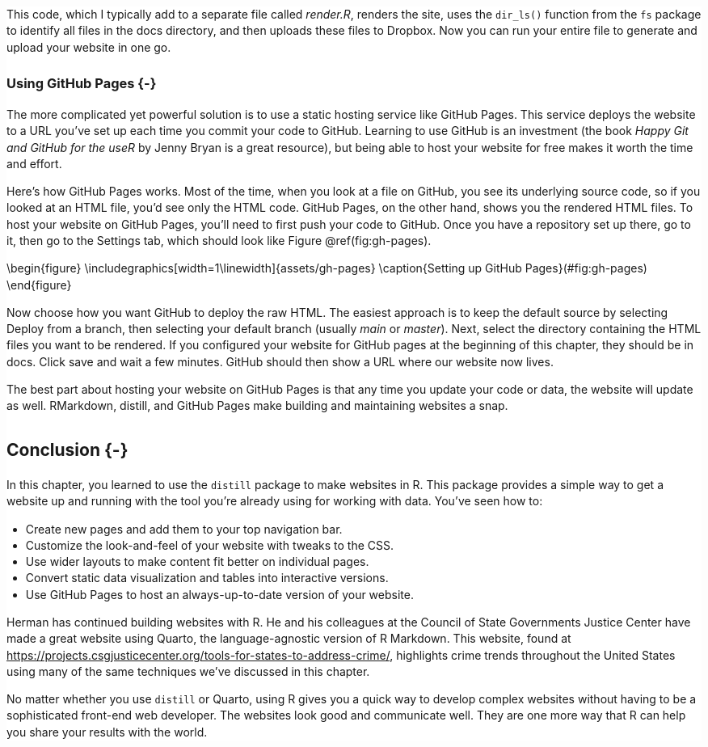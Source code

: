This code, which I typically add to a separate file called *render.R*, renders the site, uses the `dir_ls()` function from the `fs` package to identify all files in the docs directory, and then uploads these files to Dropbox. Now you can run your entire file to generate and upload your website in one go.

### Using GitHub Pages {-}

The more complicated yet powerful solution is to use a static hosting service like GitHub Pages. This service deploys the website to a URL you’ve set up each time you commit your code to GitHub. Learning to use GitHub is an investment (the book *Happy Git and GitHub for the useR* by Jenny Bryan is a great resource), but being able to host your website for free makes it worth the time and effort.

Here’s how GitHub Pages works. Most of the time, when you look at a file on GitHub, you see its underlying source code, so if you looked at an HTML file, you’d see only the HTML code. GitHub Pages, on the other hand, shows you the rendered HTML files. To host your website on GitHub Pages, you’ll need to first push your code to GitHub. Once you have a repository set up there, go to it, then go to the Settings tab, which should look like Figure \@ref(fig:gh-pages).



\begin{figure}
\includegraphics[width=1\linewidth]{assets/gh-pages} \caption{Setting up GitHub Pages}(\#fig:gh-pages)
\end{figure}



Now choose how you want GitHub to deploy the raw HTML. The easiest approach is to keep the default source by selecting Deploy from a branch, then selecting your default branch (usually *main* or *master*). Next, select the directory containing the HTML files you want to be rendered. If you configured your website for GitHub pages at the beginning of this chapter, they should be in docs. Click save and wait a few minutes. GitHub should then show a URL where our website now lives.

The best part about hosting your website on GitHub Pages is that any time you update your code or data, the website will update as well. RMarkdown, distill, and GitHub Pages make building and maintaining websites a snap.

## Conclusion {-}

In this chapter, you learned to use the `distill` package to make websites in R. This package provides a simple way to get a website up and running with the tool you’re already using for working with data. You’ve seen how to:

- Create new pages and add them to your top navigation bar. 
- Customize the look-and-feel of your website with tweaks to the CSS. 
- Use wider layouts to make content fit better on individual pages.
- Convert static data visualization and tables into interactive versions.
- Use GitHub Pages to host an always-up-to-date version of your website.

Herman has continued building websites with R. He and his colleagues at the Council of State Governments Justice Center have made a great website using Quarto, the language-agnostic version of R Markdown. This website, found at https://projects.csgjusticecenter.org/tools-for-states-to-address-crime/, highlights crime trends throughout the United States using many of the same techniques we’ve discussed in this chapter.

No matter whether you use `distill` or Quarto, using R gives you a quick way to develop complex websites without having to be a sophisticated front-end web developer. The websites look good and communicate well. They are one more way that R can help you share your results with the world.
